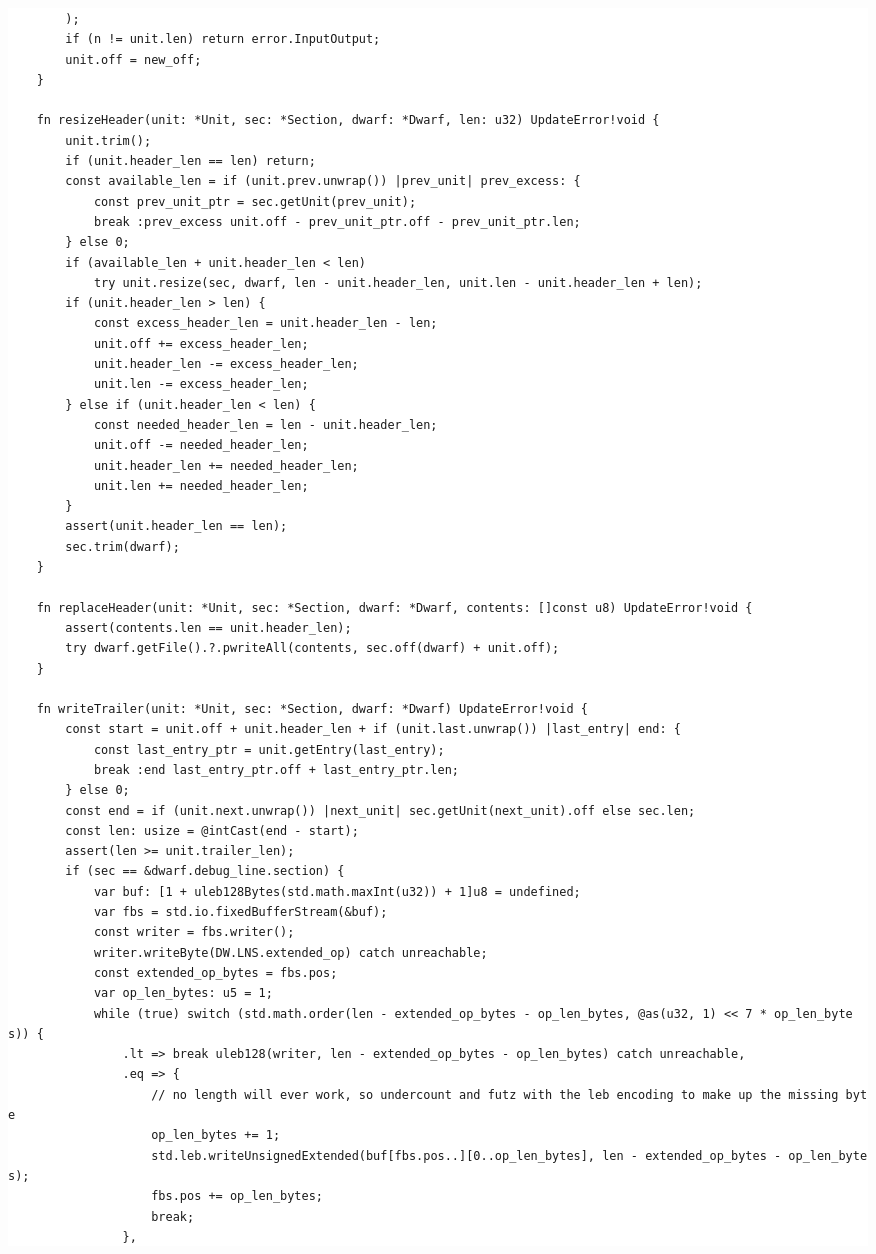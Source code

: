 ```zig
        );
        if (n != unit.len) return error.InputOutput;
        unit.off = new_off;
    }

    fn resizeHeader(unit: *Unit, sec: *Section, dwarf: *Dwarf, len: u32) UpdateError!void {
        unit.trim();
        if (unit.header_len == len) return;
        const available_len = if (unit.prev.unwrap()) |prev_unit| prev_excess: {
            const prev_unit_ptr = sec.getUnit(prev_unit);
            break :prev_excess unit.off - prev_unit_ptr.off - prev_unit_ptr.len;
        } else 0;
        if (available_len + unit.header_len < len)
            try unit.resize(sec, dwarf, len - unit.header_len, unit.len - unit.header_len + len);
        if (unit.header_len > len) {
            const excess_header_len = unit.header_len - len;
            unit.off += excess_header_len;
            unit.header_len -= excess_header_len;
            unit.len -= excess_header_len;
        } else if (unit.header_len < len) {
            const needed_header_len = len - unit.header_len;
            unit.off -= needed_header_len;
            unit.header_len += needed_header_len;
            unit.len += needed_header_len;
        }
        assert(unit.header_len == len);
        sec.trim(dwarf);
    }

    fn replaceHeader(unit: *Unit, sec: *Section, dwarf: *Dwarf, contents: []const u8) UpdateError!void {
        assert(contents.len == unit.header_len);
        try dwarf.getFile().?.pwriteAll(contents, sec.off(dwarf) + unit.off);
    }

    fn writeTrailer(unit: *Unit, sec: *Section, dwarf: *Dwarf) UpdateError!void {
        const start = unit.off + unit.header_len + if (unit.last.unwrap()) |last_entry| end: {
            const last_entry_ptr = unit.getEntry(last_entry);
            break :end last_entry_ptr.off + last_entry_ptr.len;
        } else 0;
        const end = if (unit.next.unwrap()) |next_unit| sec.getUnit(next_unit).off else sec.len;
        const len: usize = @intCast(end - start);
        assert(len >= unit.trailer_len);
        if (sec == &dwarf.debug_line.section) {
            var buf: [1 + uleb128Bytes(std.math.maxInt(u32)) + 1]u8 = undefined;
            var fbs = std.io.fixedBufferStream(&buf);
            const writer = fbs.writer();
            writer.writeByte(DW.LNS.extended_op) catch unreachable;
            const extended_op_bytes = fbs.pos;
            var op_len_bytes: u5 = 1;
            while (true) switch (std.math.order(len - extended_op_bytes - op_len_bytes, @as(u32, 1) << 7 * op_len_bytes)) {
                .lt => break uleb128(writer, len - extended_op_bytes - op_len_bytes) catch unreachable,
                .eq => {
                    // no length will ever work, so undercount and futz with the leb encoding to make up the missing byte
                    op_len_bytes += 1;
                    std.leb.writeUnsignedExtended(buf[fbs.pos..][0..op_len_bytes], len - extended_op_bytes - op_len_bytes);
                    fbs.pos += op_len_bytes;
                    break;
                },
```